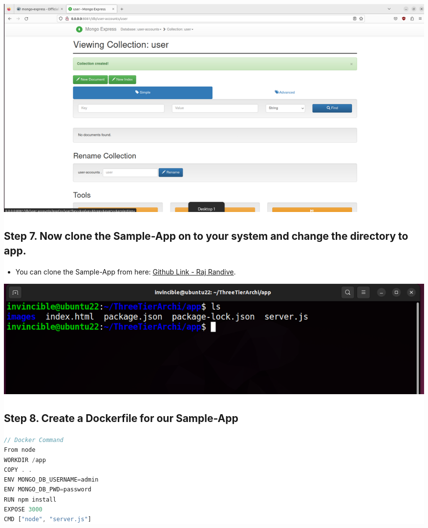 ![Step-Image1](./assets/images/6.png)

## Step 7. Now clone the Sample-App on to your system and change the directory to app.

- You can clone the Sample-App from here: [Github Link - Raj Randive](https://github.com/Raj-Randive/3-Tier-Architecture-Docker).

![Step-Image1](./assets/images/7.png)

## Step 8. Create a Dockerfile for our Sample-App

```js
// Docker Command
From node
WORKDIR /app
COPY . .
ENV MONGO_DB_USERNAME=admin
ENV MONGO_DB_PWD=password
RUN npm install
EXPOSE 3000
CMD ["node", "server.js"]
```
